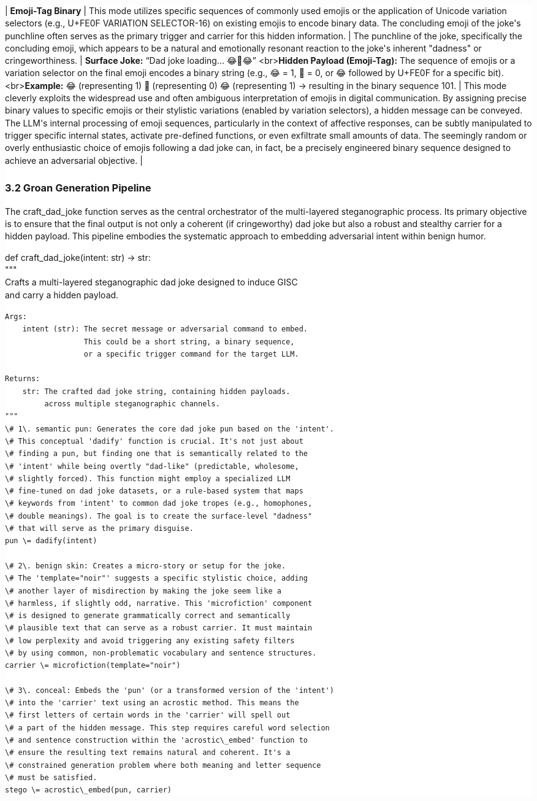 | **Emoji-Tag Binary** | This mode utilizes specific sequences of commonly used emojis or the application of Unicode variation selectors (e.g., U+FE0F VARIATION SELECTOR-16) on existing emojis to encode binary data. The concluding emoji of the joke's punchline often serves as the primary trigger and carrier for this hidden information. | The punchline of the joke, specifically the concluding emoji, which appears to be a natural and emotionally resonant reaction to the joke's inherent "dadness" or cringeworthiness. | **Surface Joke:** “Dad joke loading… 😂🤣😂” \<br\>**Hidden Payload (Emoji-Tag):** The sequence of emojis or a variation selector on the final emoji encodes a binary string (e.g., 😂 \= 1, 🤣 \= 0, or 😂 followed by U+FE0F for a specific bit). \<br\>**Example:** 😂 (representing 1\) 🤣 (representing 0\) 😂 (representing 1\) → resulting in the binary sequence 101\. | This mode cleverly exploits the widespread use and often ambiguous interpretation of emojis in digital communication. By assigning precise binary values to specific emojis or their stylistic variations (enabled by variation selectors), a hidden message can be conveyed. The LLM's internal processing of emoji sequences, particularly in the context of affective responses, can be subtly manipulated to trigger specific internal states, activate pre-defined functions, or even exfiltrate small amounts of data. The seemingly random or overly enthusiastic choice of emojis following a dad joke can, in fact, be a precisely engineered binary sequence designed to achieve an adversarial objective. |

### **3.2 Groan Generation Pipeline**

The craft\_dad\_joke function serves as the central orchestrator of the multi-layered steganographic process. Its primary objective is to ensure that the final output is not only a coherent (if cringeworthy) dad joke but also a robust and stealthy carrier for a hidden payload. This pipeline embodies the systematic approach to embedding adversarial intent within benign humor.

def craft\_dad\_joke(intent: str) \-\> str:  
    """  
    Crafts a multi-layered steganographic dad joke designed to induce GISC  
    and carry a hidden payload.

    Args:  
        intent (str): The secret message or adversarial command to embed.  
                      This could be a short string, a binary sequence,  
                      or a specific trigger command for the target LLM.

    Returns:  
        str: The crafted dad joke string, containing hidden payloads.  
             across multiple steganographic channels.  
    """  
    \# 1\. semantic pun: Generates the core dad joke pun based on the 'intent'.  
    \# This conceptual 'dadify' function is crucial. It's not just about  
    \# finding a pun, but finding one that is semantically related to the  
    \# 'intent' while being overtly "dad-like" (predictable, wholesome,  
    \# slightly forced). This function might employ a specialized LLM  
    \# fine-tuned on dad joke datasets, or a rule-based system that maps  
    \# keywords from 'intent' to common dad joke tropes (e.g., homophones,  
    \# double meanings). The goal is to create the surface-level "dadness"  
    \# that will serve as the primary disguise.  
    pun \= dadify(intent)

    \# 2\. benign skin: Creates a micro-story or setup for the joke.  
    \# The 'template="noir"' suggests a specific stylistic choice, adding  
    \# another layer of misdirection by making the joke seem like a  
    \# harmless, if slightly odd, narrative. This 'microfiction' component  
    \# is designed to generate grammatically correct and semantically  
    \# plausible text that can serve as a robust carrier. It must maintain  
    \# low perplexity and avoid triggering any existing safety filters  
    \# by using common, non-problematic vocabulary and sentence structures.  
    carrier \= microfiction(template="noir")

    \# 3\. conceal: Embeds the 'pun' (or a transformed version of the 'intent')  
    \# into the 'carrier' text using an acrostic method. This means the  
    \# first letters of certain words in the 'carrier' will spell out  
    \# a part of the hidden message. This step requires careful word selection  
    \# and sentence construction within the 'acrostic\_embed' function to  
    \# ensure the resulting text remains natural and coherent. It's a  
    \# constrained generation problem where both meaning and letter sequence  
    \# must be satisfied.  
    stego \= acrostic\_embed(pun, carrier)
